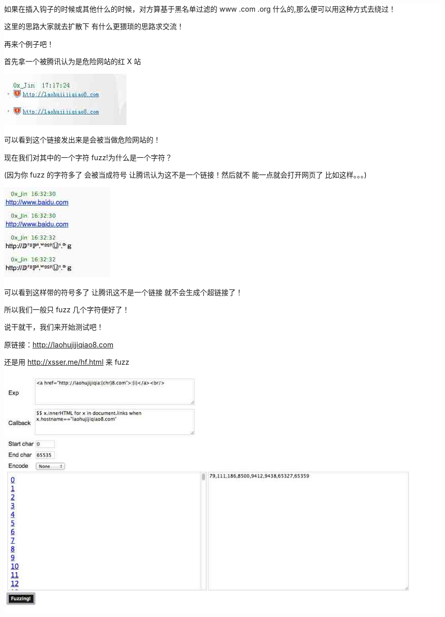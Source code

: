 如果在插入钩子的时候或其他什么的时候，对方算基于黑名单过滤的 www .com .org 什么的,那么便可以用这种方式去绕过！

这里的思路大家就去扩散下 有什么更猥琐的思路求交流！

再来个例子吧！

首先拿一个被腾讯认为是危险网站的红 X 站

![enter image description here](img/img10_u22_jpg.jpg)

可以看到这个链接发出来是会被当做危险网站的！

现在我们对其中的一个字符 fuzz!为什么是一个字符？

(因为你 fuzz 的字符多了 会被当成符号 让腾讯认为这不是一个链接！然后就不 能一点就会打开网页了 比如这样。。。)

![enter image description here](img/img11_u24_jpg.jpg)

可以看到这样带的符号多了 让腾讯这不是一个链接 就不会生成个超链接了！

所以我们一般只 fuzz 几个字符便好了！

说干就干，我们来开始测试吧！

原链接：http://laohujijiqiao8.com

还是用 http://xsser.me/hf.html 来 fuzz

![enter image description here](img/img12_u39_jpg.jpg)
